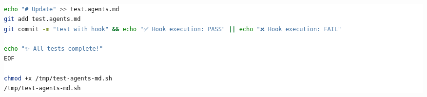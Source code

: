 ```bash
echo "# Update" >> test.agents.md
git add test.agents.md
git commit -m "test with hook" && echo "✅ Hook execution: PASS" || echo "❌ Hook execution: FAIL"

echo "✨ All tests complete!"
EOF

chmod +x /tmp/test-agents-md.sh
/tmp/test-agents-md.sh
```
